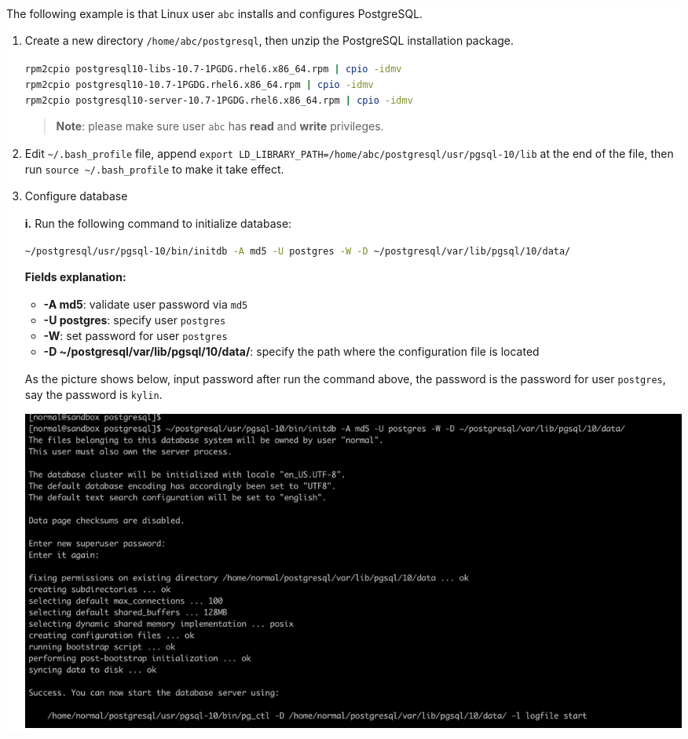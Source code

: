 The following example is that Linux user `abc` installs and configures PostgreSQL.

1. Create a new directory `/home/abc/postgresql`, then unzip the PostgreSQL installation package.

   ```sh
   rpm2cpio postgresql10-libs-10.7-1PGDG.rhel6.x86_64.rpm | cpio -idmv
   rpm2cpio postgresql10-10.7-1PGDG.rhel6.x86_64.rpm | cpio -idmv
   rpm2cpio postgresql10-server-10.7-1PGDG.rhel6.x86_64.rpm | cpio -idmv
   ```

   > **Note**: please make sure user `abc` has **read** and **write** privileges.

2. Edit `~/.bash_profile` file, append `export LD_LIBRARY_PATH=/home/abc/postgresql/usr/pgsql-10/lib` at the end of the file, then run `source ~/.bash_profile` to make it take effect.

3. Configure database

   **i.** Run the following command to initialize database:

   ```sh
   ~/postgresql/usr/pgsql-10/bin/initdb -A md5 -U postgres -W -D ~/postgresql/var/lib/pgsql/10/data/
   ```

   **Fields explanation:**

    - **-A md5**: validate user password via `md5`
    - **-U postgres**: specify user `postgres`
    - **-W**: set password for user `postgres`
    - **-D ~/postgresql/var/lib/pgsql/10/data/**: specify the path where the configuration file is located

   As the picture shows below, input password after run the command above, the password is the password for user `postgres`, say the password is `kylin`.

   ![initialize postgresql](images/install_initialize_postgresql.png)
